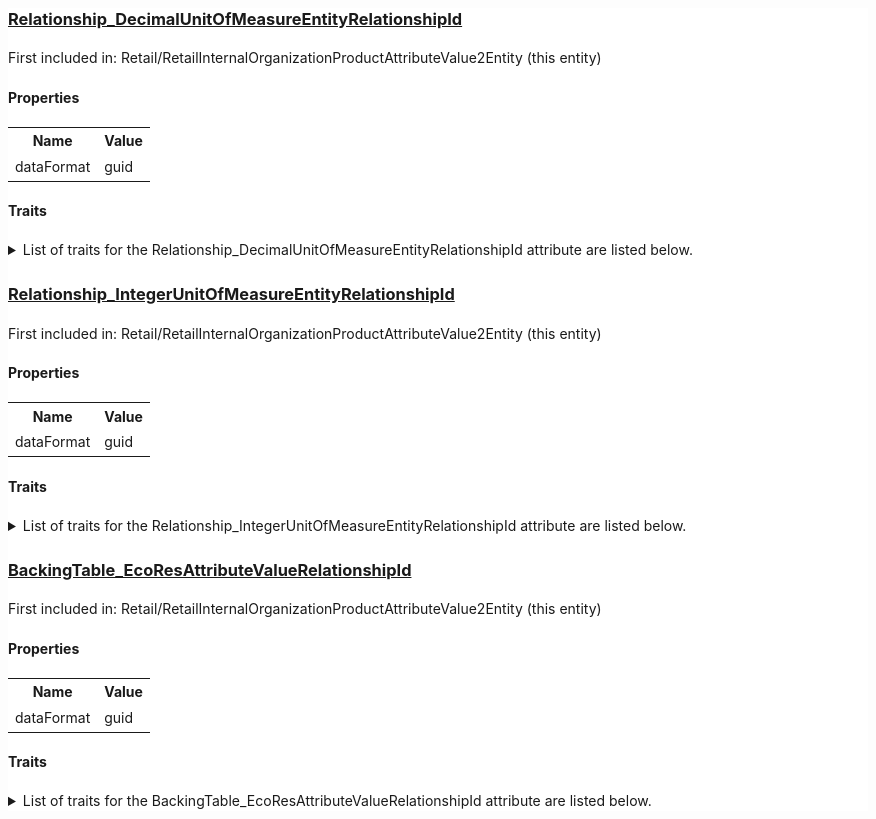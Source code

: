 ### <a href=#Relationship_DecimalUnitOfMeasureEntityRelationshipId name="Relationship_DecimalUnitOfMeasureEntityRelationshipId">Relationship_DecimalUnitOfMeasureEntityRelationshipId</a>

First included in: Retail/RetailInternalOrganizationProductAttributeValue2Entity (this entity)  

#### Properties

<table><tr><th>Name</th><th>Value</th></tr><tr><td>dataFormat</td><td>guid</td></tr></table>

#### Traits

<details><summary>List of traits for the Relationship_DecimalUnitOfMeasureEntityRelationshipId attribute are listed below.</summary></details>

### <a href=#Relationship_IntegerUnitOfMeasureEntityRelationshipId name="Relationship_IntegerUnitOfMeasureEntityRelationshipId">Relationship_IntegerUnitOfMeasureEntityRelationshipId</a>

First included in: Retail/RetailInternalOrganizationProductAttributeValue2Entity (this entity)  

#### Properties

<table><tr><th>Name</th><th>Value</th></tr><tr><td>dataFormat</td><td>guid</td></tr></table>

#### Traits

<details><summary>List of traits for the Relationship_IntegerUnitOfMeasureEntityRelationshipId attribute are listed below.</summary></details>

### <a href=#BackingTable_EcoResAttributeValueRelationshipId name="BackingTable_EcoResAttributeValueRelationshipId">BackingTable_EcoResAttributeValueRelationshipId</a>

First included in: Retail/RetailInternalOrganizationProductAttributeValue2Entity (this entity)  

#### Properties

<table><tr><th>Name</th><th>Value</th></tr><tr><td>dataFormat</td><td>guid</td></tr></table>

#### Traits

<details><summary>List of traits for the BackingTable_EcoResAttributeValueRelationshipId attribute are listed below.</summary></details>
